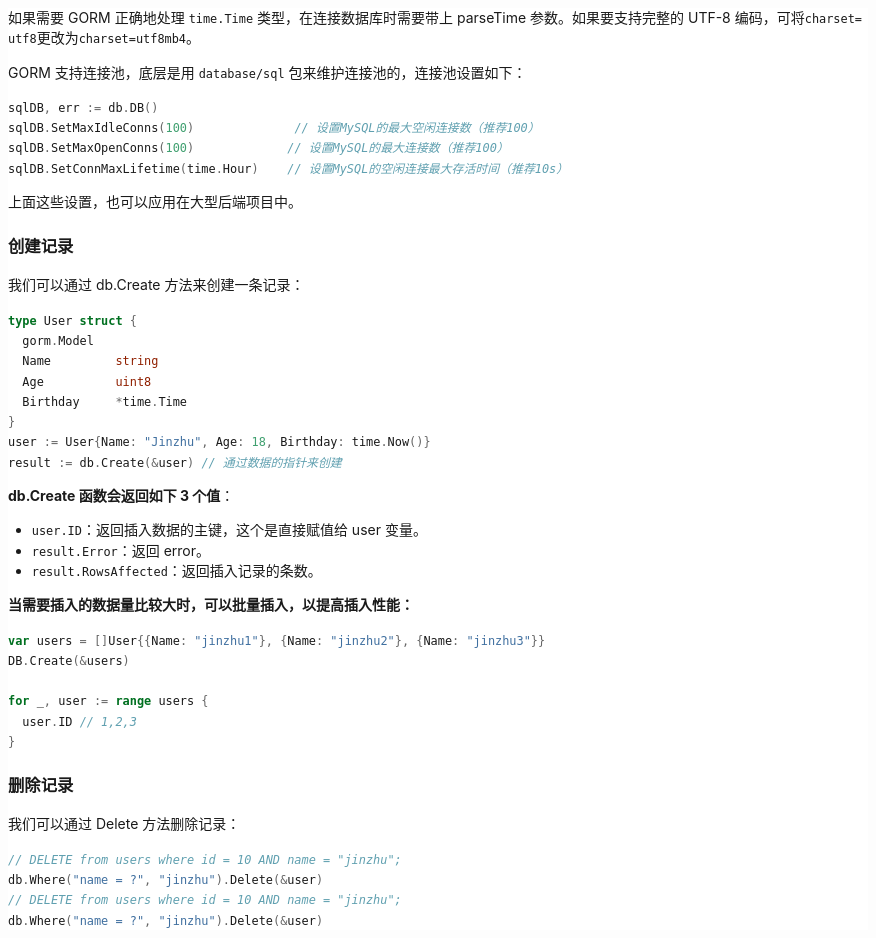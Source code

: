 

如果需要 GORM 正确地处理 `time.Time` 类型，在连接数据库时需要带上 parseTime 参数。如果要支持完整的 UTF-8 编码，可将`charset=utf8`更改为`charset=utf8mb4`。

GORM 支持连接池，底层是用 `database/sql` 包来维护连接池的，连接池设置如下：

```go
sqlDB, err := db.DB()
sqlDB.SetMaxIdleConns(100)              // 设置MySQL的最大空闲连接数（推荐100）
sqlDB.SetMaxOpenConns(100)             // 设置MySQL的最大连接数（推荐100）
sqlDB.SetConnMaxLifetime(time.Hour)    // 设置MySQL的空闲连接最大存活时间（推荐10s）
```

上面这些设置，也可以应用在大型后端项目中。



### 创建记录

我们可以通过 db.Create 方法来创建一条记录：

```go
type User struct {
  gorm.Model
  Name         string
  Age          uint8
  Birthday     *time.Time
}
user := User{Name: "Jinzhu", Age: 18, Birthday: time.Now()}
result := db.Create(&user) // 通过数据的指针来创建
```



**db.Create 函数会返回如下 3 个值**：

+ `user.ID`：返回插入数据的主键，这个是直接赋值给 user 变量。
+ `result.Error`：返回 error。
+ `result.RowsAffected`：返回插入记录的条数。



**当需要插入的数据量比较大时，可以批量插入，以提高插入性能：**

```go
var users = []User{{Name: "jinzhu1"}, {Name: "jinzhu2"}, {Name: "jinzhu3"}}
DB.Create(&users)

for _, user := range users {
  user.ID // 1,2,3
}
```



### 删除记录

我们可以通过 Delete 方法删除记录：

```go
// DELETE from users where id = 10 AND name = "jinzhu";
db.Where("name = ?", "jinzhu").Delete(&user)
// DELETE from users where id = 10 AND name = "jinzhu";
db.Where("name = ?", "jinzhu").Delete(&user)
```
